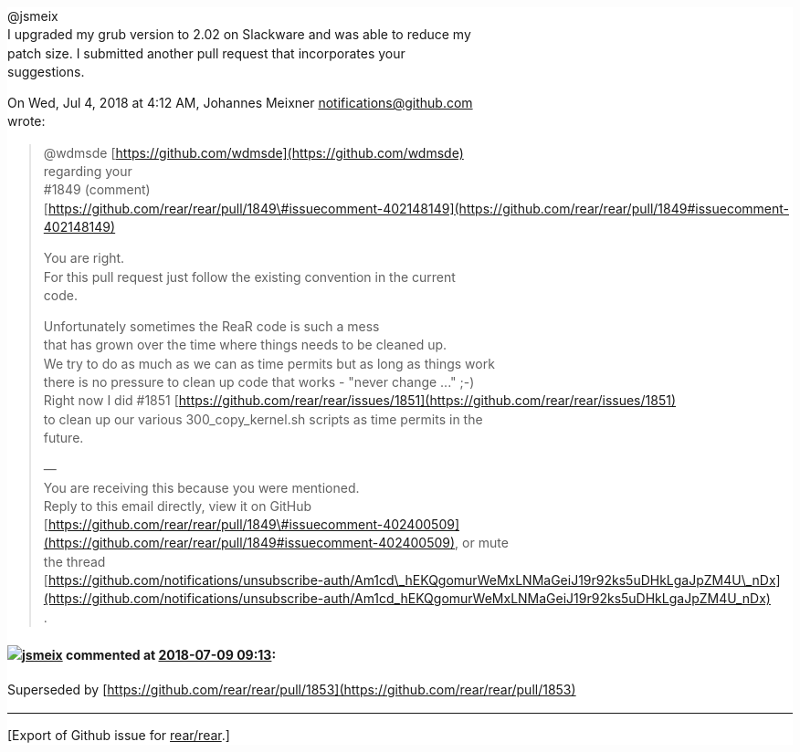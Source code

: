 @jsmeix  
I upgraded my grub version to 2.02 on Slackware and was able to reduce
my  
patch size. I submitted another pull request that incorporates your  
suggestions.

On Wed, Jul 4, 2018 at 4:12 AM, Johannes Meixner
<notifications@github.com>  
wrote:

> @wdmsde [https://github.com/wdmsde](https://github.com/wdmsde)  
> regarding your  
> \#1849 (comment)  
> [https://github.com/rear/rear/pull/1849\#issuecomment-402148149](https://github.com/rear/rear/pull/1849#issuecomment-402148149)
>
> You are right.  
> For this pull request just follow the existing convention in the
> current  
> code.
>
> Unfortunately sometimes the ReaR code is such a mess  
> that has grown over the time where things needs to be cleaned up.  
> We try to do as much as we can as time permits but as long as things
> work  
> there is no pressure to clean up code that works - "never change ..."
> ;-)  
> Right now I did \#1851
> [https://github.com/rear/rear/issues/1851](https://github.com/rear/rear/issues/1851)  
> to clean up our various 300\_copy\_kernel.sh scripts as time permits
> in the  
> future.
>
> —  
> You are receiving this because you were mentioned.  
> Reply to this email directly, view it on GitHub  
> [https://github.com/rear/rear/pull/1849\#issuecomment-402400509](https://github.com/rear/rear/pull/1849#issuecomment-402400509),
> or mute  
> the thread  
> [https://github.com/notifications/unsubscribe-auth/Am1cd\_hEKQgomurWeMxLNMaGeiJ19r92ks5uDHkLgaJpZM4U\_nDx](https://github.com/notifications/unsubscribe-auth/Am1cd_hEKQgomurWeMxLNMaGeiJ19r92ks5uDHkLgaJpZM4U_nDx)  
> .

#### <img src="https://avatars.githubusercontent.com/u/1788608?u=925fc54e2ce01551392622446ece427f51e2f0ce&v=4" width="50">[jsmeix](https://github.com/jsmeix) commented at [2018-07-09 09:13](https://github.com/rear/rear/pull/1849#issuecomment-403413482):

Superseded by
[https://github.com/rear/rear/pull/1853](https://github.com/rear/rear/pull/1853)

------------------------------------------------------------------------

\[Export of Github issue for
[rear/rear](https://github.com/rear/rear).\]
